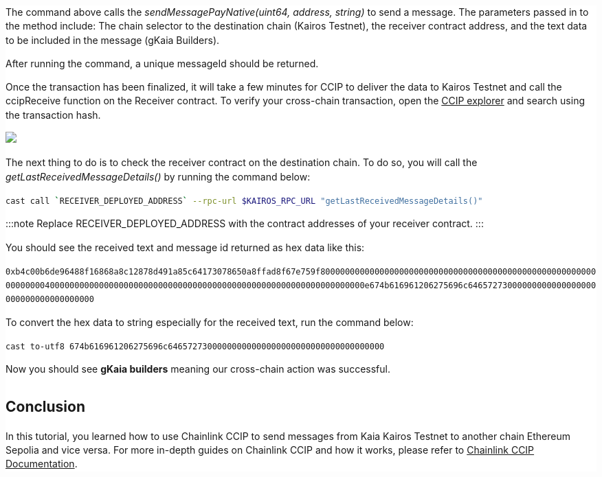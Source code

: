 The command above calls the *sendMessagePayNative(uint64, address, string)* to send a message. The parameters passed in to the method include: The chain selector to the destination chain (Kairos Testnet), the receiver contract address, and the text data to be included in the message (gKaia Builders).

After running the command, a unique messageId should be returned.

Once the transaction has been finalized, it will take a few minutes for CCIP to deliver the data to Kairos Testnet and call the ccipReceive function on the Receiver contract. To verify  your cross-chain transaction, open the [CCIP explorer](https://ccip.chain.link) and search using the transaction hash.

![](/img/build/tools/ccip-eth-kaia.png)


The next thing to do is to check the receiver contract on the destination chain. To do so, you will call the *getLastReceivedMessageDetails()* by running the command below:

```bash
cast call `RECEIVER_DEPLOYED_ADDRESS` --rpc-url $KAIROS_RPC_URL "getLastReceivedMessageDetails()" 
```

:::note
Replace RECEIVER_DEPLOYED_ADDRESS with the contract addresses of your receiver contract.
:::

You should see the received text and message id returned as hex data like this:

```bash
0xb4c00b6de96488f16868a8c12878d491a85c64173078650a8ffad8f67e759f800000000000000000000000000000000000000000000000000000000000000040000000000000000000000000000000000000000000000000000000000000000e674b616961206275696c64657273000000000000000000000000000000000000
```

To convert the hex data to string especially for the received text, run the command below:

```bash
cast to-utf8 674b616961206275696c64657273000000000000000000000000000000000000
```
Now you should see **gKaia builders** meaning our cross-chain action was successful. 

## Conclusion

In this tutorial, you learned how to use Chainlink CCIP to send messages from Kaia Kairos Testnet to another chain Ethereum Sepolia and vice versa. For more in-depth guides on Chainlink CCIP and how it works, please refer to [Chainlink CCIP Documentation](https://docs.chain.link/ccip/tutorials/evm).

































